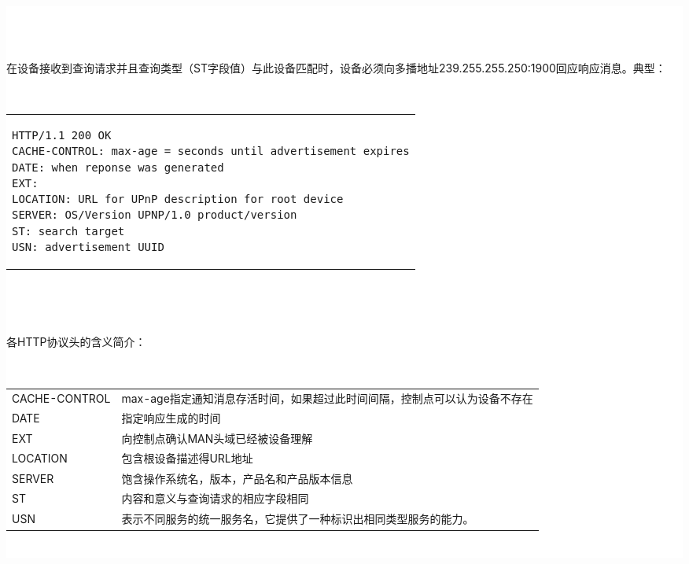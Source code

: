 &nbsp;

&nbsp;

在设备接收到查询请求并且查询类型（ST字段值）与此设备匹配时，设备必须向多播地址239.255.255.250:1900回应响应消息。典型：

&nbsp;
<table width="100%" border="0" cellspacing="0" cellpadding="0">
<tbody>
<tr>
<td>
<pre>HTTP/1.1 200 OK
CACHE-CONTROL: max-age = seconds until advertisement expires
DATE: when reponse was generated
EXT:
LOCATION: URL for UPnP description for root device
SERVER: OS/Version UPNP/1.0 product/version
ST: search target
USN: advertisement UUID</pre>
</td>
</tr>
</tbody>
</table>
&nbsp;

&nbsp;

各HTTP协议头的含义简介：

&nbsp;
<table width="70%" border="0">
<tbody>
<tr>
<td>CACHE-CONTROL</td>
<td>max-age指定通知消息存活时间，如果超过此时间间隔，控制点可以认为设备不存在</td>
</tr>
<tr>
<td>DATE</td>
<td>指定响应生成的时间</td>
</tr>
<tr>
<td>EXT</td>
<td>向控制点确认MAN头域已经被设备理解</td>
</tr>
<tr>
<td>LOCATION</td>
<td>包含根设备描述得URL地址</td>
</tr>
<tr>
<td>SERVER</td>
<td>饱含操作系统名，版本，产品名和产品版本信息</td>
</tr>
<tr>
<td>ST</td>
<td>内容和意义与查询请求的相应字段相同</td>
</tr>
<tr>
<td>USN</td>
<td>表示不同服务的统一服务名，它提供了一种标识出相同类型服务的能力。</td>
</tr>
</tbody>
</table>
&nbsp;
